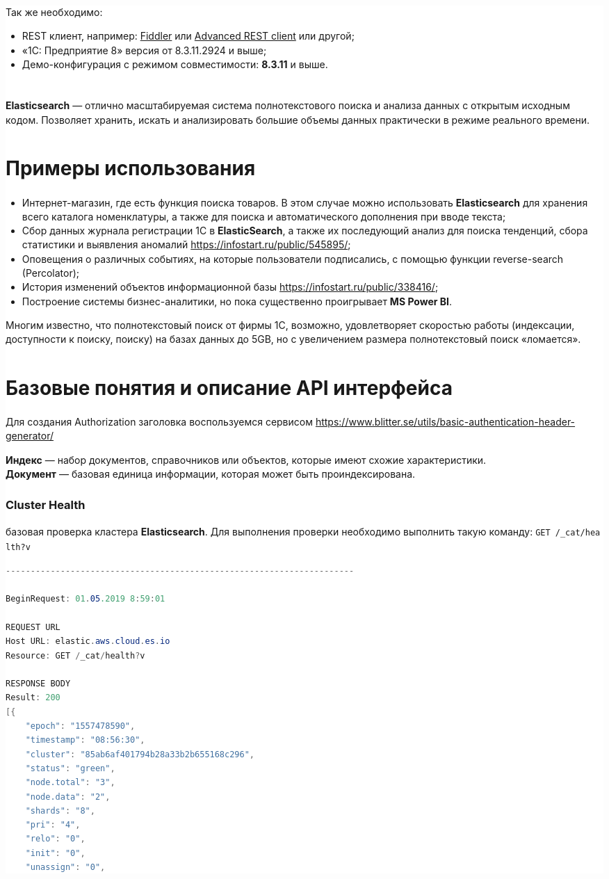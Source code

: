 Так же необходимо:
- REST клиент, например: [Fiddler](https://www.telerik.com/fiddler) или [Advanced REST client](https://chrome.google.com/webstore/detail/advanced-rest-client/hgmloofddffdnphfgcellkdfbfbjeloo) или другой;     
- «1С: Предприятие 8» версия от 8.3.11.2924 и выше;
- Демо-конфигурация с режимом совместимости: **8.3.11** и выше.

#

**Elasticsearch** — отлично масштабируемая система полнотекстового поиска и анализа данных с открытым исходным кодом. Позволяет хранить, искать и анализировать большие объемы данных практически в режиме реального времени.  

# Примеры использования 

- Интернет-магазин, где есть функция поиска товаров. В этом случае можно использовать **Elasticsearch** для хранения всего каталога номенклатуры, а также для поиска и автоматического дополнения при вводе текста; 
- Сбор данных журнала регистрации 1С в **ElasticSearch**, а также их последующий анализ для поиска тенденций, сбора статистики и выявления аномалий https://infostart.ru/public/545895/;  
- Оповещения о различных событиях, на которые пользователи подписались, с помощью функции reverse-search (Percolator);  
- История изменений объектов информационной базы https://infostart.ru/public/338416/; 
- Построение системы бизнес-аналитики, но пока существенно проигрывает **MS Power BI**. 

Многим известно, что полнотекстовый поиск от фирмы 1С, возможно, удовлетворяет скоростью работы (индексации, доступности к поиску, поиску) на базах данных до 5GB, но с увеличением размера полнотекстовый поиск «ломается».

# Базовые понятия и описание API интерфейса

Для создания Authorization заголовка воспользуемся сервисом https://www.blitter.se/utils/basic-authentication-header-generator/

**Индекс** — набор документов, справочников или объектов, которые имеют схожие характеристики.  
**Документ** — базовая единица информации, которая может быть проиндексирована.

### Cluster Health
базовая проверка кластера **Elasticsearch**. Для выполнения проверки необходимо выполнить такую команду: `GET /_cat/health?v` 

```csharp
---------------------------------------------------------------------- 

BeginRequest: 01.05.2019 8:59:01 
 
REQUEST URL 
Host URL: elastic.aws.cloud.es.io 
Resource: GET /_cat/health?v 
 
RESPONSE BODY  
Result: 200 
[{
	"epoch": "1557478590",
	"timestamp": "08:56:30",
	"cluster": "85ab6af401794b28a33b2b655168c296",
	"status": "green",
	"node.total": "3",
	"node.data": "2",
	"shards": "8",
	"pri": "4",
	"relo": "0",
	"init": "0",
	"unassign": "0",
```